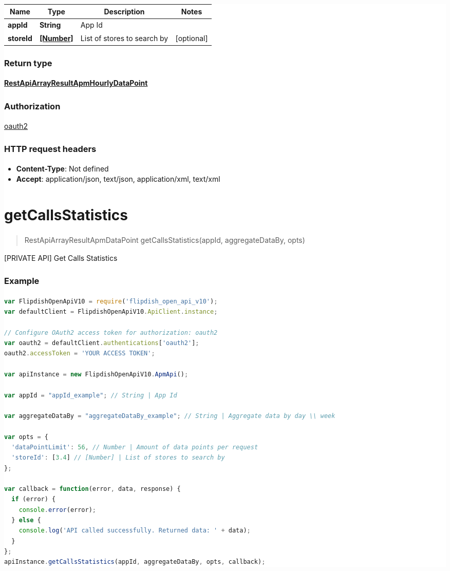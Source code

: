 Name | Type | Description  | Notes
------------- | ------------- | ------------- | -------------
 **appId** | **String**| App Id | 
 **storeId** | [**[Number]**](Number.md)| List of stores to search by | [optional] 

### Return type

[**RestApiArrayResultApmHourlyDataPoint**](RestApiArrayResultApmHourlyDataPoint.md)

### Authorization

[oauth2](../README.md#oauth2)

### HTTP request headers

 - **Content-Type**: Not defined
 - **Accept**: application/json, text/json, application/xml, text/xml

<a name="getCallsStatistics"></a>
# **getCallsStatistics**
> RestApiArrayResultApmDataPoint getCallsStatistics(appId, aggregateDataBy, opts)

[PRIVATE API] Get Calls Statistics

### Example
```javascript
var FlipdishOpenApiV10 = require('flipdish_open_api_v10');
var defaultClient = FlipdishOpenApiV10.ApiClient.instance;

// Configure OAuth2 access token for authorization: oauth2
var oauth2 = defaultClient.authentications['oauth2'];
oauth2.accessToken = 'YOUR ACCESS TOKEN';

var apiInstance = new FlipdishOpenApiV10.ApmApi();

var appId = "appId_example"; // String | App Id

var aggregateDataBy = "aggregateDataBy_example"; // String | Aggregate data by day \\ week

var opts = { 
  'dataPointLimit': 56, // Number | Amount of data points per request
  'storeId': [3.4] // [Number] | List of stores to search by
};

var callback = function(error, data, response) {
  if (error) {
    console.error(error);
  } else {
    console.log('API called successfully. Returned data: ' + data);
  }
};
apiInstance.getCallsStatistics(appId, aggregateDataBy, opts, callback);
```
